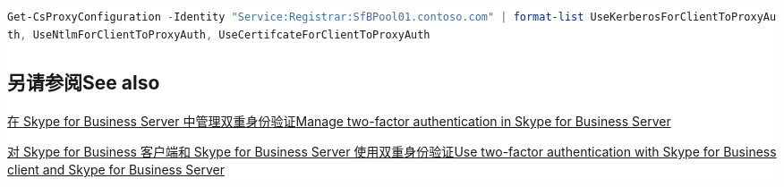   ```PowerShell
  Get-CsProxyConfiguration -Identity "Service:Registrar:SfBPool01.contoso.com" | format-list UseKerberosForClientToProxyAuth, UseNtlmForClientToProxyAuth, UseCertifcateForClientToProxyAuth
  ```

## <a name="see-also"></a><span data-ttu-id="73050-238">另请参阅</span><span class="sxs-lookup"><span data-stu-id="73050-238">See also</span></span>

[<span data-ttu-id="73050-239">在 Skype for Business Server 中管理双重身份验证</span><span class="sxs-lookup"><span data-stu-id="73050-239">Manage two-factor authentication in Skype for Business Server</span></span>](two-factor-authentication.md)

[<span data-ttu-id="73050-240">对 Skype for Business 客户端和 Skype for Business Server 使用双重身份验证</span><span class="sxs-lookup"><span data-stu-id="73050-240">Use two-factor authentication with Skype for Business client and Skype for Business Server</span></span>](use-two-factor.md)